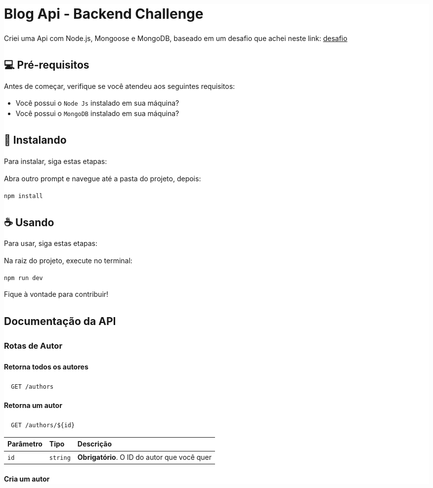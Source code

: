 
# Blog Api - Backend Challenge
Criei uma Api com Node.js, Mongoose e MongoDB, baseado em um desafio que achei neste link: [desafio](https://github.com/yellow-tech/jr-backend-challenge) 

## 💻 Pré-requisitos

Antes de começar, verifique se você atendeu aos seguintes requisitos:
* Você possui o `Node Js` instalado em sua máquina?
* Você possui o `MongoDB` instalado em sua máquina?

## 🚀 Instalando

Para instalar, siga estas etapas:

Abra outro prompt e navegue até a pasta do projeto, depois:
```
npm install
```

## ☕ Usando

Para usar, siga estas etapas:

Na raiz do projeto, execute no terminal:
```
npm run dev
```

Fique à vontade para contribuir!

## Documentação da API

### Rotas de Autor

#### Retorna todos os autores

```http
  GET /authors
```

#### Retorna um autor

```http
  GET /authors/${id}
```

| Parâmetro   | Tipo       | Descrição                                   |
| :---------- | :--------- | :------------------------------------------ |
| `id`      | `string` | **Obrigatório**. O ID do autor que você quer |

#### Cria um autor
